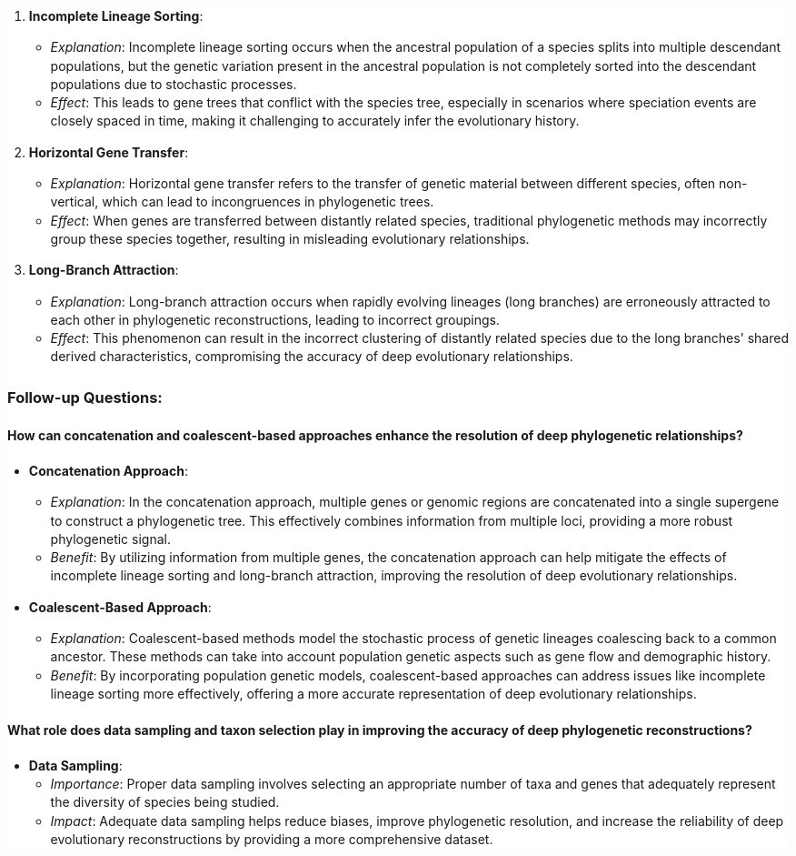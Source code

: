 1. **Incomplete Lineage Sorting**:
   - *Explanation*: Incomplete lineage sorting occurs when the ancestral population of a species splits into multiple descendant populations, but the genetic variation present in the ancestral population is not completely sorted into the descendant populations due to stochastic processes.
   - *Effect*: This leads to gene trees that conflict with the species tree, especially in scenarios where speciation events are closely spaced in time, making it challenging to accurately infer the evolutionary history.

2. **Horizontal Gene Transfer**:
   - *Explanation*: Horizontal gene transfer refers to the transfer of genetic material between different species, often non-vertical, which can lead to incongruences in phylogenetic trees.
   - *Effect*: When genes are transferred between distantly related species, traditional phylogenetic methods may incorrectly group these species together, resulting in misleading evolutionary relationships.

3. **Long-Branch Attraction**:
   - *Explanation*: Long-branch attraction occurs when rapidly evolving lineages (long branches) are erroneously attracted to each other in phylogenetic reconstructions, leading to incorrect groupings.
   - *Effect*: This phenomenon can result in the incorrect clustering of distantly related species due to the long branches' shared derived characteristics, compromising the accuracy of deep evolutionary relationships.

### **Follow-up Questions:**

#### **How can concatenation and coalescent-based approaches enhance the resolution of deep phylogenetic relationships?**

- **Concatenation Approach**:
  - *Explanation*: In the concatenation approach, multiple genes or genomic regions are concatenated into a single supergene to construct a phylogenetic tree. This effectively combines information from multiple loci, providing a more robust phylogenetic signal.
  - *Benefit*: By utilizing information from multiple genes, the concatenation approach can help mitigate the effects of incomplete lineage sorting and long-branch attraction, improving the resolution of deep evolutionary relationships.

- **Coalescent-Based Approach**:
  - *Explanation*: Coalescent-based methods model the stochastic process of genetic lineages coalescing back to a common ancestor. These methods can take into account population genetic aspects such as gene flow and demographic history.
  - *Benefit*: By incorporating population genetic models, coalescent-based approaches can address issues like incomplete lineage sorting more effectively, offering a more accurate representation of deep evolutionary relationships.

#### **What role does data sampling and taxon selection play in improving the accuracy of deep phylogenetic reconstructions?**

- **Data Sampling**:
  - *Importance*: Proper data sampling involves selecting an appropriate number of taxa and genes that adequately represent the diversity of species being studied.
  - *Impact*: Adequate data sampling helps reduce biases, improve phylogenetic resolution, and increase the reliability of deep evolutionary reconstructions by providing a more comprehensive dataset.

